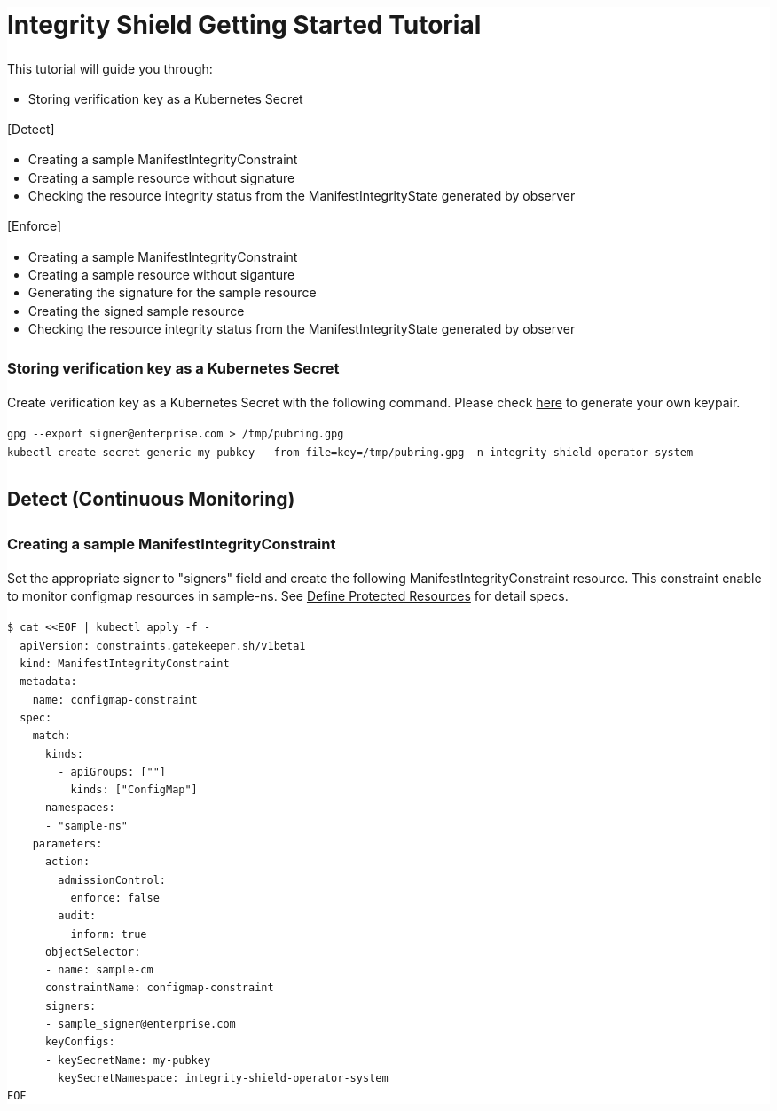 # Integrity Shield Getting Started Tutorial

This tutorial will guide you through:

- Storing verification key as a Kubernetes Secret

[Detect]
- Creating a sample ManifestIntegrityConstraint
- Creating a sample resource without signature
- Checking the resource integrity status from the ManifestIntegrityState generated by observer

[Enforce]
- Creating a sample ManifestIntegrityConstraint
- Creating a sample resource without siganture
- Generating the signature for the sample resource
- Creating the signed sample resource
- Checking the resource integrity status from the ManifestIntegrityState generated by observer

### Storing verification key as a Kubernetes Secret
Create verification key as a Kubernetes Secret with the following command. 
Please check [here](README_VERIFICATION_KEY_SETUP.md) to generate your own keypair.

```
gpg --export signer@enterprise.com > /tmp/pubring.gpg
kubectl create secret generic my-pubkey --from-file=key=/tmp/pubring.gpg -n integrity-shield-operator-system
```

## Detect (Continuous Monitoring)
### Creating a sample ManifestIntegrityConstraint
Set the appropriate signer to "signers" field and create the following ManifestIntegrityConstraint resource.
This constraint enable to monitor configmap resources in sample-ns. See [Define Protected Resources](README_CONSTRAINT.md) for detail specs.
```
$ cat <<EOF | kubectl apply -f -
  apiVersion: constraints.gatekeeper.sh/v1beta1
  kind: ManifestIntegrityConstraint
  metadata:
    name: configmap-constraint
  spec:
    match:
      kinds:
        - apiGroups: [""]
          kinds: ["ConfigMap"] 
      namespaces:
      - "sample-ns"
    parameters:
      action:
        admissionControl:
          enforce: false
        audit:
          inform: true
      objectSelector:
      - name: sample-cm
      constraintName: configmap-constraint
      signers:
      - sample_signer@enterprise.com
      keyConfigs:
      - keySecretName: my-pubkey
        keySecretNamespace: integrity-shield-operator-system
EOF
```